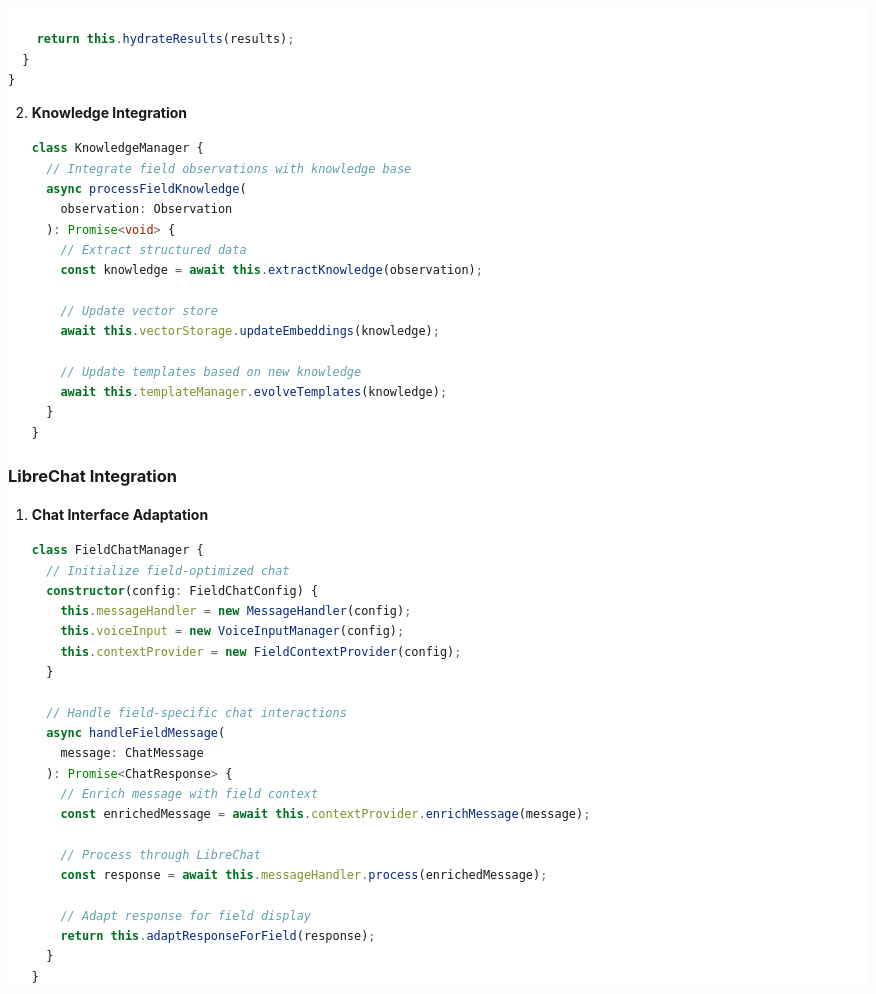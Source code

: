    ```typescript
       
       return this.hydrateResults(results);
     }
   }
   ```

2. **Knowledge Integration**
   ```typescript
   class KnowledgeManager {
     // Integrate field observations with knowledge base
     async processFieldKnowledge(
       observation: Observation
     ): Promise<void> {
       // Extract structured data
       const knowledge = await this.extractKnowledge(observation);
       
       // Update vector store
       await this.vectorStorage.updateEmbeddings(knowledge);
       
       // Update templates based on new knowledge
       await this.templateManager.evolveTemplates(knowledge);
     }
   }
   ```

### LibreChat Integration

1. **Chat Interface Adaptation**
   ```typescript
   class FieldChatManager {
     // Initialize field-optimized chat
     constructor(config: FieldChatConfig) {
       this.messageHandler = new MessageHandler(config);
       this.voiceInput = new VoiceInputManager(config);
       this.contextProvider = new FieldContextProvider(config);
     }
     
     // Handle field-specific chat interactions
     async handleFieldMessage(
       message: ChatMessage
     ): Promise<ChatResponse> {
       // Enrich message with field context
       const enrichedMessage = await this.contextProvider.enrichMessage(message);
       
       // Process through LibreChat
       const response = await this.messageHandler.process(enrichedMessage);
       
       // Adapt response for field display
       return this.adaptResponseForField(response);
     }
   }
   ```
